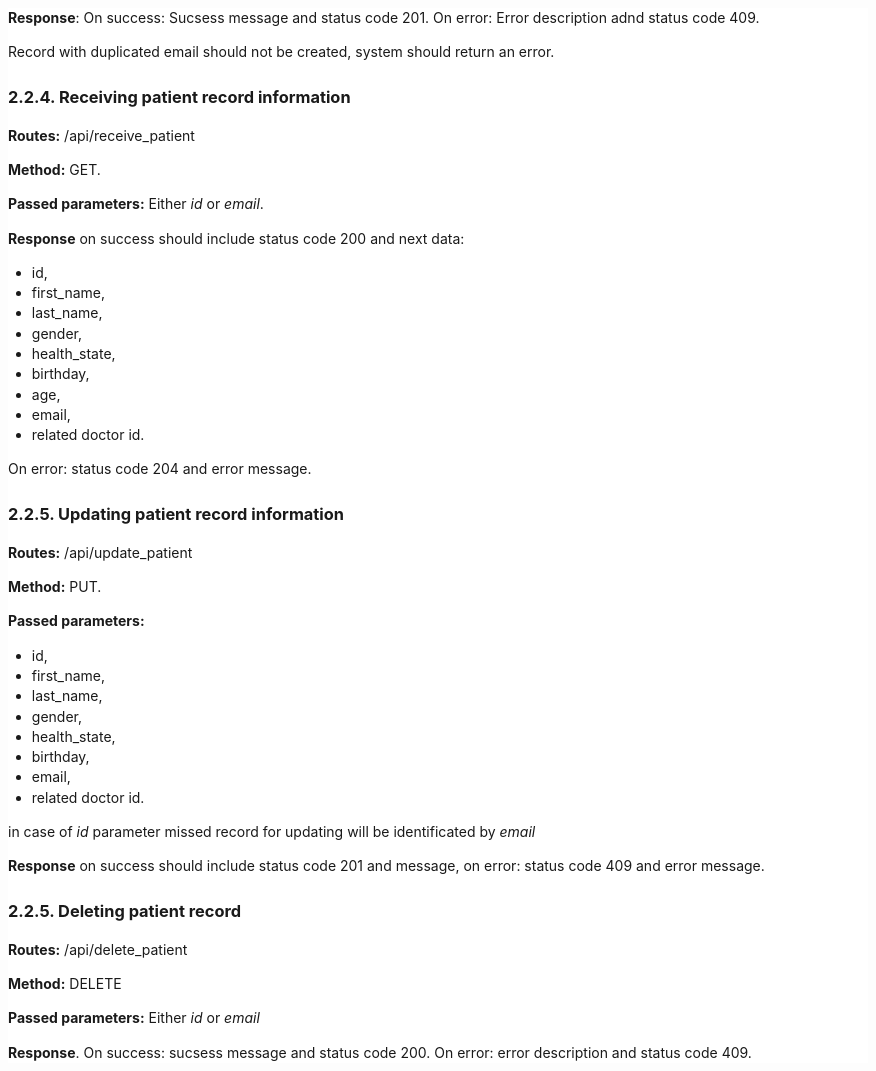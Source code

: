 **Response**: 
On success: Sucsess message and status code 201. 
On error: Error description adnd status code 409.

Record with duplicated email should not be created, system should return an error.



### 2.2.4. Receiving patient record information

**Routes:** /api/receive_patient

**Method:** GET.

**Passed parameters:** Either *id* or *email*.

**Response** on success should include status code 200 and next data:
- id,
- first_name,
- last_name,
- gender,
- health_state,
- birthday,
- age,
- email,
- related doctor id.

On error: status code 204 and error message.


### 2.2.5. Updating patient record information

**Routes:** /api/update_patient

**Method:** PUT.

**Passed parameters:**
- id,
- first_name,
- last_name,
- gender,
- health_state,
- birthday,
- email,
- related doctor id.

in case of *id* parameter missed record for updating will be identificated by *email*

**Response** on success should include status code 201 and message, 
on error: status code 409 and error message.


### 2.2.5. Deleting patient record

**Routes:** /api/delete_patient

**Method:** DELETE

**Passed parameters:**  Either *id* or *email*

**Response**. 
On success: sucsess message and status code 200. 
On error: error description and status code 409.